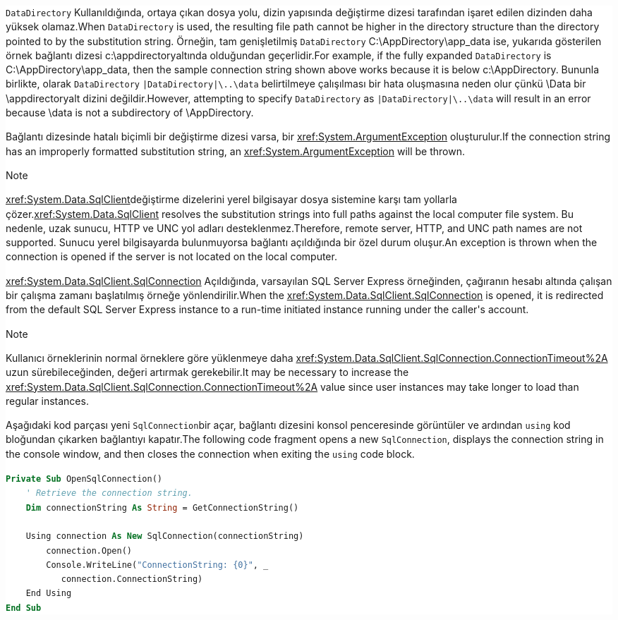  <span data-ttu-id="7ede4-140">`DataDirectory` Kullanıldığında, ortaya çıkan dosya yolu, dizin yapısında değiştirme dizesi tarafından işaret edilen dizinden daha yüksek olamaz.</span><span class="sxs-lookup"><span data-stu-id="7ede4-140">When `DataDirectory` is used, the resulting file path cannot be higher in the directory structure than the directory pointed to by the substitution string.</span></span> <span data-ttu-id="7ede4-141">Örneğin, tam genişletilmiş `DataDirectory` C:\AppDirectory\app_data ise, yukarıda gösterilen örnek bağlantı dizesi c:\appdirectoryaltında olduğundan geçerlidir.</span><span class="sxs-lookup"><span data-stu-id="7ede4-141">For example, if the fully expanded `DataDirectory` is C:\AppDirectory\app_data, then the sample connection string shown above works because it is below c:\AppDirectory.</span></span> <span data-ttu-id="7ede4-142">Bununla birlikte, olarak `DataDirectory` `|DataDirectory|\..\data` belirtilmeye çalışılması bir hata oluşmasına neden olur çünkü \Data bir \appdirectoryalt dizini değildir.</span><span class="sxs-lookup"><span data-stu-id="7ede4-142">However, attempting to specify `DataDirectory` as `|DataDirectory|\..\data` will result in an error because \data is not a subdirectory of \AppDirectory.</span></span>  
  
 <span data-ttu-id="7ede4-143">Bağlantı dizesinde hatalı biçimli bir değiştirme dizesi varsa, bir <xref:System.ArgumentException> oluşturulur.</span><span class="sxs-lookup"><span data-stu-id="7ede4-143">If the connection string has an improperly formatted substitution string, an <xref:System.ArgumentException> will be thrown.</span></span>  
  
> [!NOTE]
> <span data-ttu-id="7ede4-144"><xref:System.Data.SqlClient>değiştirme dizelerini yerel bilgisayar dosya sistemine karşı tam yollarla çözer.</span><span class="sxs-lookup"><span data-stu-id="7ede4-144"><xref:System.Data.SqlClient> resolves the substitution strings into full paths against the local computer file system.</span></span> <span data-ttu-id="7ede4-145">Bu nedenle, uzak sunucu, HTTP ve UNC yol adları desteklenmez.</span><span class="sxs-lookup"><span data-stu-id="7ede4-145">Therefore, remote server, HTTP, and UNC path names are not supported.</span></span> <span data-ttu-id="7ede4-146">Sunucu yerel bilgisayarda bulunmuyorsa bağlantı açıldığında bir özel durum oluşur.</span><span class="sxs-lookup"><span data-stu-id="7ede4-146">An exception is thrown when the connection is opened if the server is not located on the local computer.</span></span>  
  
 <span data-ttu-id="7ede4-147"><xref:System.Data.SqlClient.SqlConnection> Açıldığında, varsayılan SQL Server Express örneğinden, çağıranın hesabı altında çalışan bir çalışma zamanı başlatılmış örneğe yönlendirilir.</span><span class="sxs-lookup"><span data-stu-id="7ede4-147">When the <xref:System.Data.SqlClient.SqlConnection> is opened, it is redirected from the default SQL Server Express instance to a run-time initiated instance running under the caller's account.</span></span>  
  
> [!NOTE]
> <span data-ttu-id="7ede4-148">Kullanıcı örneklerinin normal örneklere göre yüklenmeye daha <xref:System.Data.SqlClient.SqlConnection.ConnectionTimeout%2A> uzun sürebileceğinden, değeri artırmak gerekebilir.</span><span class="sxs-lookup"><span data-stu-id="7ede4-148">It may be necessary to increase the <xref:System.Data.SqlClient.SqlConnection.ConnectionTimeout%2A> value since user instances may take longer to load than regular instances.</span></span>  
  
 <span data-ttu-id="7ede4-149">Aşağıdaki kod parçası yeni `SqlConnection`bir açar, bağlantı dizesini konsol penceresinde görüntüler ve ardından `using` kod bloğundan çıkarken bağlantıyı kapatır.</span><span class="sxs-lookup"><span data-stu-id="7ede4-149">The following code fragment opens a new `SqlConnection`, displays the connection string in the console window, and then closes the connection when exiting the `using` code block.</span></span>  
  
```vb  
Private Sub OpenSqlConnection()  
    ' Retrieve the connection string.  
    Dim connectionString As String = GetConnectionString()  
  
    Using connection As New SqlConnection(connectionString)  
        connection.Open()  
        Console.WriteLine("ConnectionString: {0}", _  
           connection.ConnectionString)  
    End Using  
End Sub  
```  
  